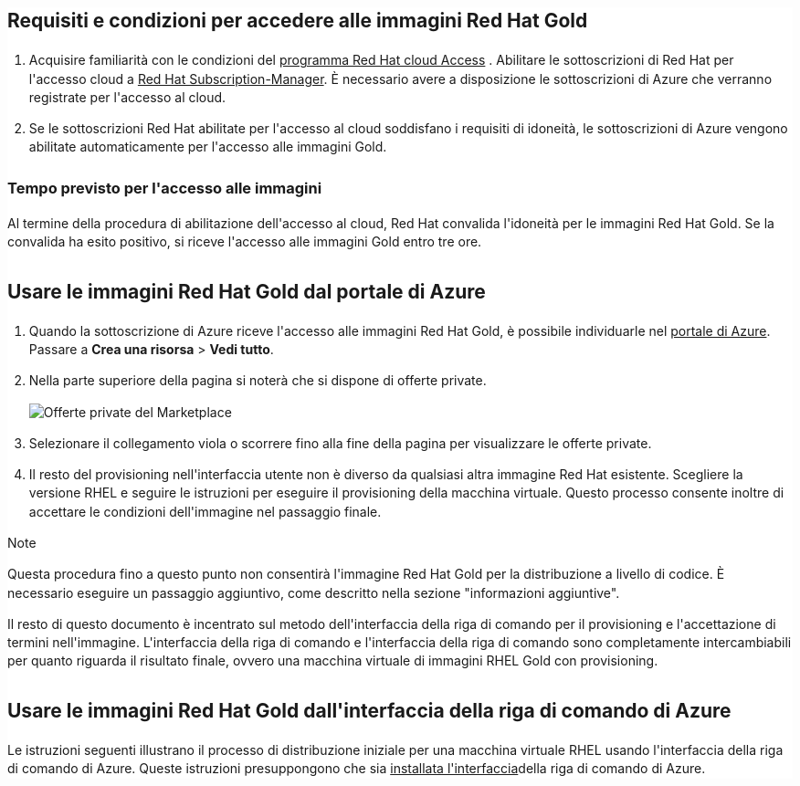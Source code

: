## <a name="requirements-and-conditions-to-access-the-red-hat-gold-images"></a>Requisiti e condizioni per accedere alle immagini Red Hat Gold

1. Acquisire familiarità con le condizioni del [programma Red Hat cloud Access](https://www.redhat.com/en/technologies/cloud-computing/cloud-access) . Abilitare le sottoscrizioni di Red Hat per l'accesso cloud a [Red Hat Subscription-Manager](https://access.redhat.com/management/cloud). È necessario avere a disposizione le sottoscrizioni di Azure che verranno registrate per l'accesso al cloud.

1. Se le sottoscrizioni Red Hat abilitate per l'accesso al cloud soddisfano i requisiti di idoneità, le sottoscrizioni di Azure vengono abilitate automaticamente per l'accesso alle immagini Gold.

### <a name="expected-time-for-image-access"></a>Tempo previsto per l'accesso alle immagini

Al termine della procedura di abilitazione dell'accesso al cloud, Red Hat convalida l'idoneità per le immagini Red Hat Gold. Se la convalida ha esito positivo, si riceve l'accesso alle immagini Gold entro tre ore.

## <a name="use-the-red-hat-gold-images-from-the-azure-portal"></a>Usare le immagini Red Hat Gold dal portale di Azure

1. Quando la sottoscrizione di Azure riceve l'accesso alle immagini Red Hat Gold, è possibile individuarle nel [portale di Azure](https://portal.azure.com). Passare a **Crea una risorsa**  >  **Vedi tutto**.

1. Nella parte superiore della pagina si noterà che si dispone di offerte private.

    ![Offerte private del Marketplace](./media/rhel-byos-privateoffers.png)

1. Selezionare il collegamento viola o scorrere fino alla fine della pagina per visualizzare le offerte private.

1. Il resto del provisioning nell'interfaccia utente non è diverso da qualsiasi altra immagine Red Hat esistente. Scegliere la versione RHEL e seguire le istruzioni per eseguire il provisioning della macchina virtuale. Questo processo consente inoltre di accettare le condizioni dell'immagine nel passaggio finale.

>[!NOTE]
>Questa procedura fino a questo punto non consentirà l'immagine Red Hat Gold per la distribuzione a livello di codice. È necessario eseguire un passaggio aggiuntivo, come descritto nella sezione "informazioni aggiuntive".

Il resto di questo documento è incentrato sul metodo dell'interfaccia della riga di comando per il provisioning e l'accettazione di termini nell'immagine. L'interfaccia della riga di comando e l'interfaccia della riga di comando sono completamente intercambiabili per quanto riguarda il risultato finale, ovvero una macchina virtuale di immagini RHEL Gold con provisioning.

## <a name="use-the-red-hat-gold-images-from-the-azure-cli"></a>Usare le immagini Red Hat Gold dall'interfaccia della riga di comando di Azure

Le istruzioni seguenti illustrano il processo di distribuzione iniziale per una macchina virtuale RHEL usando l'interfaccia della riga di comando di Azure. Queste istruzioni presuppongono che sia [installata l'interfaccia](/cli/azure/install-azure-cli)della riga di comando di Azure.
